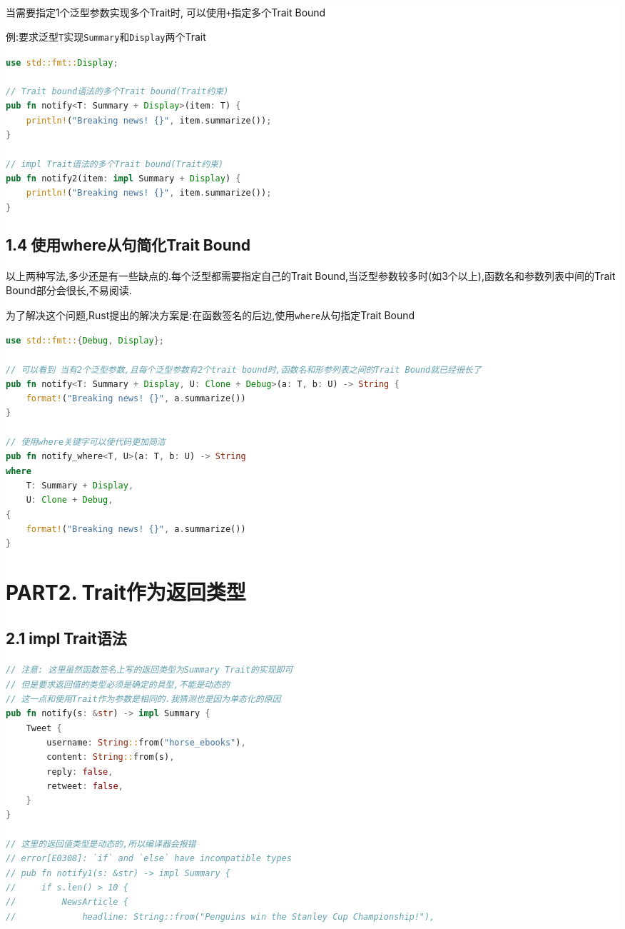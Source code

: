 当需要指定1个泛型参数实现多个Trait时, 可以使用`+`指定多个Trait Bound

例:要求泛型`T`实现`Summary`和`Display`两个Trait

```rust
use std::fmt::Display;

// Trait bound语法的多个Trait bound(Trait约束)
pub fn notify<T: Summary + Display>(item: T) {
    println!("Breaking news! {}", item.summarize());
}

// impl Trait语法的多个Trait bound(Trait约束)
pub fn notify2(item: impl Summary + Display) {
    println!("Breaking news! {}", item.summarize());
}
```

## 1.4 使用where从句简化Trait Bound

以上两种写法,多少还是有一些缺点的.每个泛型都需要指定自己的Trait Bound,当泛型参数较多时(如3个以上),函数名和参数列表中间的Trait Bound部分会很长,不易阅读.

为了解决这个问题,Rust提出的解决方案是:在函数签名的后边,使用`where`从句指定Trait Bound

```rust
use std::fmt::{Debug, Display};

// 可以看到 当有2个泛型参数,且每个泛型参数有2个trait bound时,函数名和形参列表之间的Trait Bound就已经很长了
pub fn notify<T: Summary + Display, U: Clone + Debug>(a: T, b: U) -> String {
    format!("Breaking news! {}", a.summarize())
}

// 使用where关键字可以使代码更加简洁
pub fn notify_where<T, U>(a: T, b: U) -> String
where
    T: Summary + Display,
    U: Clone + Debug,
{
    format!("Breaking news! {}", a.summarize())
}
```

# PART2. Trait作为返回类型

## 2.1 impl Trait语法

```rust
// 注意: 这里虽然函数签名上写的返回类型为Summary Trait的实现即可
// 但是要求返回值的类型必须是确定的具型,不能是动态的
// 这一点和使用Trait作为参数是相同的.我猜测也是因为单态化的原因
pub fn notify(s: &str) -> impl Summary {
    Tweet {
        username: String::from("horse_ebooks"),
        content: String::from(s),
        reply: false,
        retweet: false,
    }
}

// 这里的返回值类型是动态的,所以编译器会报错
// error[E0308]: `if` and `else` have incompatible types
// pub fn notify1(s: &str) -> impl Summary {
//     if s.len() > 10 {
//         NewsArticle {
//             headline: String::from("Penguins win the Stanley Cup Championship!"),
```